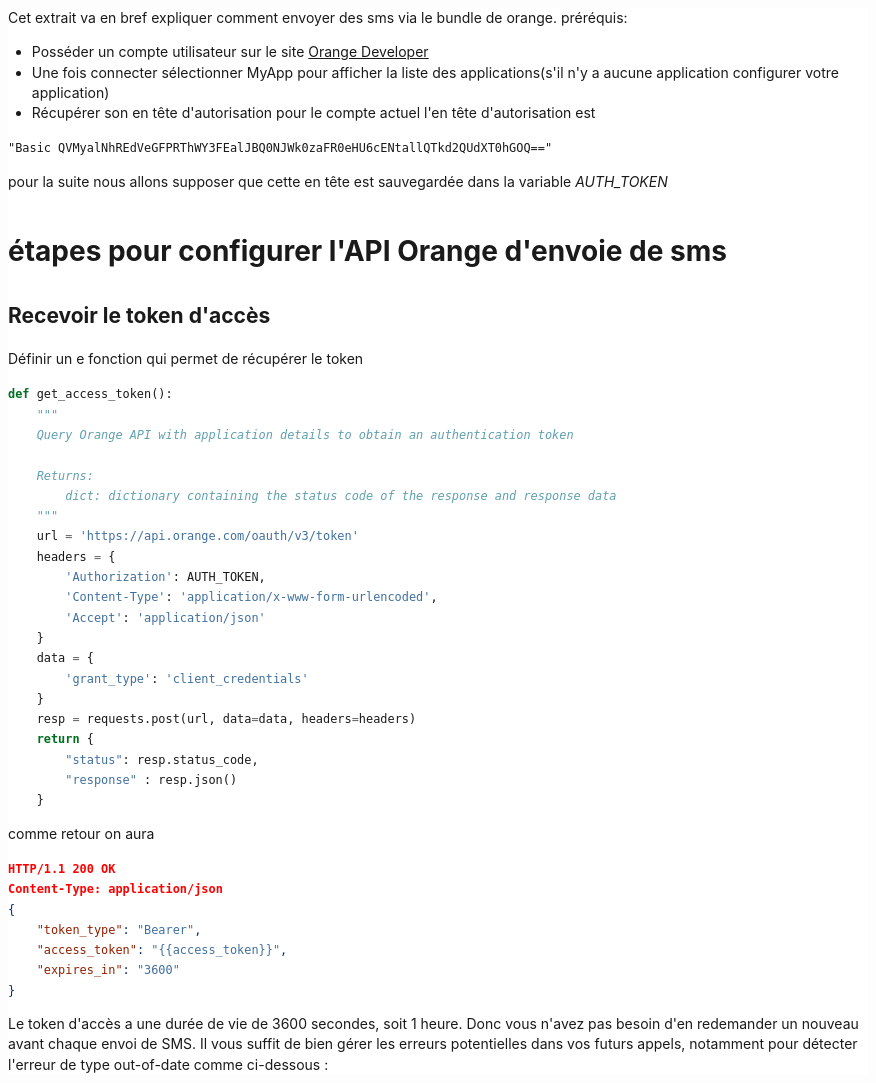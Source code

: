 Cet extrait va en bref expliquer comment envoyer des sms via le bundle de orange.
préréquis:
- Posséder un compte utilisateur sur le site [Orange Developer](https://developer.orange.com/)
- Une fois connecter sélectionner MyApp pour afficher la liste des applications(s'il n'y a aucune application configurer votre application)
- Récupérer son en tête d'autorisation pour le compte actuel l'en tête d'autorisation est 
```shell
"Basic QVMyalNhREdVeGFPRThWY3FEalJBQ0NJWk0zaFR0eHU6cENtallQTkd2QUdXT0hGOQ=="
```
pour la suite nous allons supposer que cette en tête est sauvegardée dans la variable *AUTH_TOKEN*
# étapes pour configurer l'API Orange d'envoie de sms

## Recevoir le token d'accès
Définir un e fonction qui permet de récupérer le token
```python
def get_access_token():
    """
    Query Orange API with application details to obtain an authentication token
    
    Returns:
        dict: dictionary containing the status code of the response and response data
    """
    url = 'https://api.orange.com/oauth/v3/token'
    headers = {
        'Authorization': AUTH_TOKEN,
        'Content-Type': 'application/x-www-form-urlencoded',
        'Accept': 'application/json'
    }
    data = {
        'grant_type': 'client_credentials'
    }
    resp = requests.post(url, data=data, headers=headers)
    return {
        "status": resp.status_code,
        "response" : resp.json()
    }
```

comme retour on aura 
```json
HTTP/1.1 200 OK
Content-Type: application/json
{
    "token_type": "Bearer",
    "access_token": "{{access_token}}",
    "expires_in": "3600"
}
```

Le token d'accès  a une durée de vie de 3600 secondes, soit 1 heure. Donc vous n'avez pas besoin d'en redemander un nouveau avant chaque envoi de SMS. Il vous suffit de bien gérer les erreurs potentielles dans vos futurs appels, notamment pour détecter l'erreur de type out-of-date comme ci-dessous :
